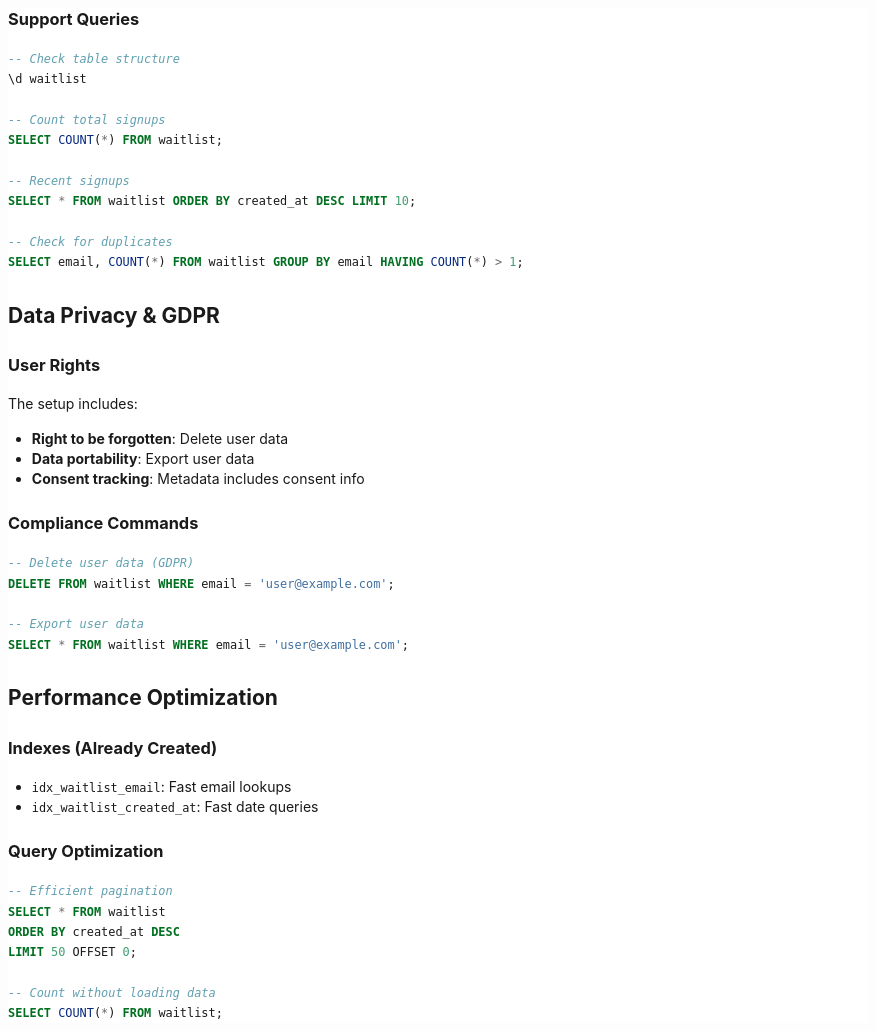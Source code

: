 ### Support Queries

```sql
-- Check table structure
\d waitlist

-- Count total signups
SELECT COUNT(*) FROM waitlist;

-- Recent signups
SELECT * FROM waitlist ORDER BY created_at DESC LIMIT 10;

-- Check for duplicates
SELECT email, COUNT(*) FROM waitlist GROUP BY email HAVING COUNT(*) > 1;
```

## Data Privacy & GDPR

### User Rights

The setup includes:
- **Right to be forgotten**: Delete user data
- **Data portability**: Export user data
- **Consent tracking**: Metadata includes consent info

### Compliance Commands

```sql
-- Delete user data (GDPR)
DELETE FROM waitlist WHERE email = 'user@example.com';

-- Export user data
SELECT * FROM waitlist WHERE email = 'user@example.com';
```

## Performance Optimization

### Indexes (Already Created)

- `idx_waitlist_email`: Fast email lookups
- `idx_waitlist_created_at`: Fast date queries

### Query Optimization

```sql
-- Efficient pagination
SELECT * FROM waitlist 
ORDER BY created_at DESC 
LIMIT 50 OFFSET 0;

-- Count without loading data
SELECT COUNT(*) FROM waitlist;
```
